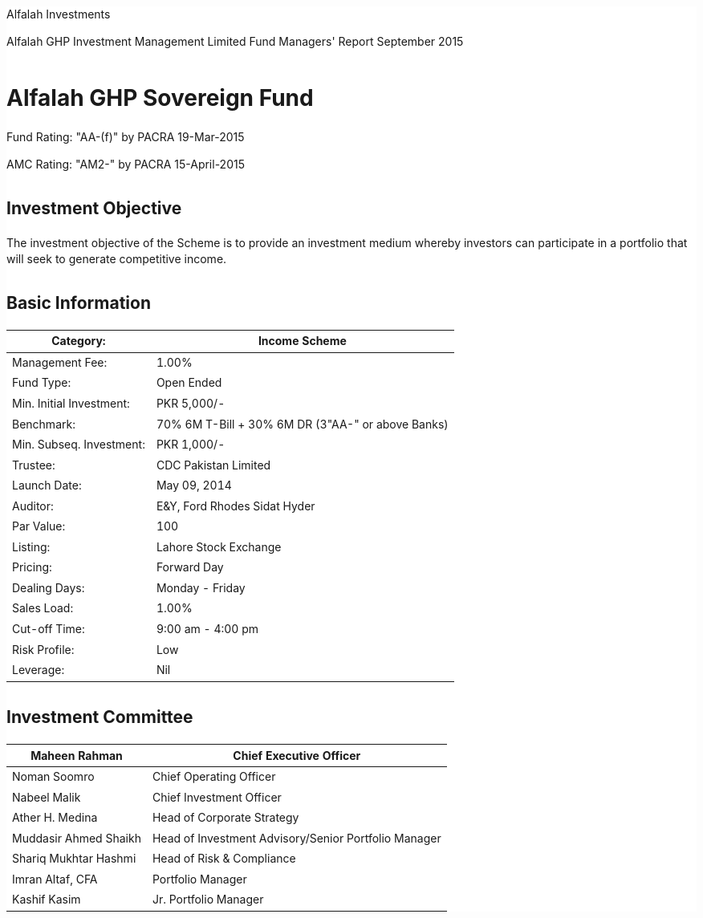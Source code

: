 Alfalah Investments

Alfalah GHP Investment Management Limited Fund Managers' Report September 2015

# Alfalah GHP Sovereign Fund

Fund Rating: "AA-(f)" by PACRA 19-Mar-2015

AMC Rating: "AM2-" by PACRA 15-April-2015

## Investment Objective

The investment objective of the Scheme is to provide an investment medium whereby investors can participate in a portfolio that will seek to generate competitive income.

## Basic Information

| Category:                | Income Scheme                                     |
| ------------------------ | ------------------------------------------------- |
| Management Fee:          | 1.00%                                             |
| Fund Type:               | Open Ended                                        |
| Min. Initial Investment: | PKR 5,000/-                                       |
| Benchmark:               | 70% 6M T-Bill + 30% 6M DR (3"AA-" or above Banks) |
| Min. Subseq. Investment: | PKR 1,000/-                                       |
| Trustee:                 | CDC Pakistan Limited                              |
| Launch Date:             | May 09, 2014                                      |
| Auditor:                 | E&Y, Ford Rhodes Sidat Hyder                      |
| Par Value:               | 100                                               |
| Listing:                 | Lahore Stock Exchange                             |
| Pricing:                 | Forward Day                                       |
| Dealing Days:            | Monday - Friday                                   |
| Sales Load:              | 1.00%                                             |
| Cut-off Time:            | 9:00 am - 4:00 pm                                 |
| Risk Profile:            | Low                                               |
| Leverage:                | Nil                                               |

## Investment Committee

| Maheen Rahman         | Chief Executive Officer                              |
| --------------------- | ---------------------------------------------------- |
| Noman Soomro          | Chief Operating Officer                              |
| Nabeel Malik          | Chief Investment Officer                             |
| Ather H. Medina       | Head of Corporate Strategy                           |
| Muddasir Ahmed Shaikh | Head of Investment Advisory/Senior Portfolio Manager |
| Shariq Mukhtar Hashmi | Head of Risk & Compliance                            |
| Imran Altaf, CFA      | Portfolio Manager                                    |
| Kashif Kasim          | Jr. Portfolio Manager                                |
